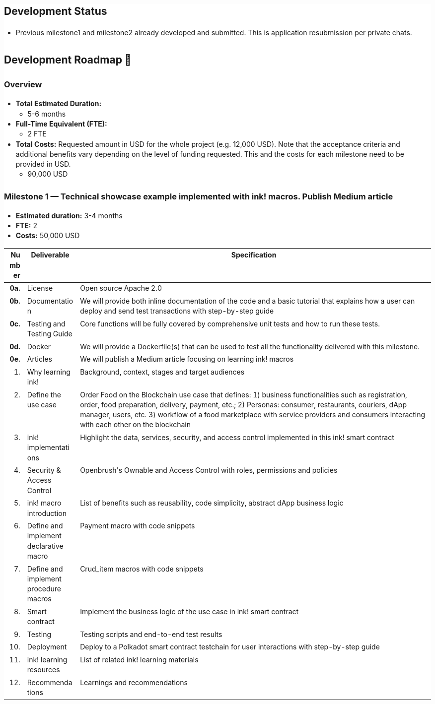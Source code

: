 ## Development Status 

- Previous milestone1 and milestone2 already developed and submitted. This is application resubmission per private chats.

## Development Roadmap :nut_and_bolt:

### Overview

- **Total Estimated Duration:** 
	- 5-6 months
- **Full-Time Equivalent (FTE):**
	- 2 FTE
- **Total Costs:** Requested amount in USD for the whole project (e.g. 12,000 USD). Note that the acceptance criteria and additional benefits vary depending on the level of funding requested. This and the costs for each milestone need to be provided in USD.
	- 90,000 USD

### Milestone 1 — Technical showcase example implemented with ink! macros. Publish Medium article 

- **Estimated duration:** 3-4 months
- **FTE:**  2
- **Costs:** 50,000 USD

| Number | Deliverable | Specification |
| -----: | ----------- | ------------- |
| **0a.** | License | Open source Apache 2.0 |
| **0b.** | Documentation | We will provide both inline documentation of the code and a basic tutorial that explains how a user can deploy and send test transactions with step-by-step guide |
| **0c.** | Testing and Testing Guide | Core functions will be fully covered by comprehensive unit tests and how to run these tests. |
| **0d.** | Docker | We will provide a Dockerfile(s) that can be used to test all the functionality delivered with this milestone. |
| **0e.**  | Articles | We will publish a Medium article focusing on learning ink! macros |
| 1. | Why learning ink! | Background, context, stages and target audiences|
| 2. | Define the use case | Order Food on the Blockchain use case that defines: 1) business functionalities such as registration, order, food preparation, delivery, payment, etc.; 2) Personas: consumer, restaurants, couriers, dApp manager, users, etc. 3) workflow of a food marketplace with service providers and consumers interacting with each other on the blockchain |
| 3. | ink! implementations | Highlight the data, services, security, and access control implemented in this ink! smart contract |
| 4. | Security & Access Control | Openbrush's Ownable and Access Control with roles, permissions and policies |
| 5. | ink! macro introduction | List of benefits such as reusability, code simplicity, abstract dApp business logic |
| 6. | Define and implement declarative macro | Payment macro with code snippets|
| 7. | Define and implement procedure macros | Crud_item macros with code snippets |
| 8. | Smart contract | Implement the business logic of the use case in ink! smart contract |
| 9.| Testing | Testing scripts and end-to-end test results |
| 10.| Deployment | Deploy to a Polkadot smart contract testchain for user interactions with step-by-step guide |
| 11.| ink! learning resources | List of related ink! learning materials|
| 12.| Recommendations | Learnings and recommendations | 
